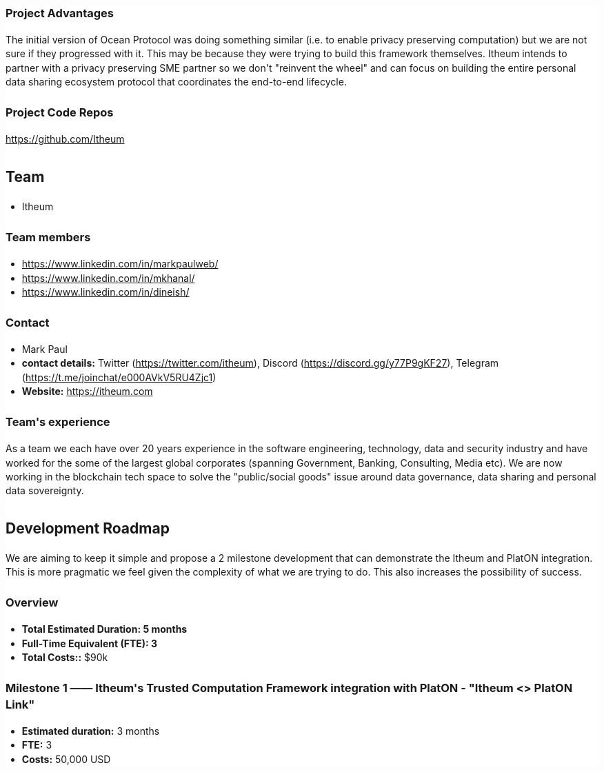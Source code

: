 
### Project Advantages
The initial version of Ocean Protocol was doing something similar (i.e. to enable privacy preserving computation) but we are not sure if they progressed with it. This may be because they were trying to build this framework themselves. Itheum intends to partner with a privacy preserving SME partner so we don't "reinvent the wheel" and can focus on building the entire personal data sharing ecosystem protocol that coordinates the end-to-end lifecycle.

### Project Code Repos
https://github.com/Itheum

## Team
* Itheum

### Team members

- https://www.linkedin.com/in/markpaulweb/
- https://www.linkedin.com/in/mkhanal/
- https://www.linkedin.com/in/dineish/

### Contact
* Mark Paul
* **contact details:** Twitter (https://twitter.com/itheum), Discord (https://discord.gg/y77P9gKF27), Telegram (https://t.me/joinchat/e000AVkV5RU4Zjc1)
* **Website:** https://itheum.com

### Team's experience
As a team we each have over 20 years experience in the software engineering, technology, data and security industry and have worked for the some of the largest global corporates (spanning Government, Banking, Consulting, Media etc). We are now working in the blockchain tech space to solve the "public/social goods" issue around data governance, data sharing and personal data sovereignty.

## Development Roadmap
We are aiming to keep it simple and propose a 2 milestone development that can demonstrate the Itheum and PlatON integration. This is more pragmatic we feel given the complexity of what we are trying to do. This also increases the possibility of success.

### Overview
* **Total Estimated Duration: 5 months** 
* **Full-Time Equivalent (FTE): 3**
* **Total Costs::** $90k


### Milestone 1 —— Itheum's Trusted Computation Framework integration with PlatON - "Itheum <> PlatON Link"
* **Estimated duration:** 3 months
* **FTE:**  3
* **Costs:** 50,000 USD

